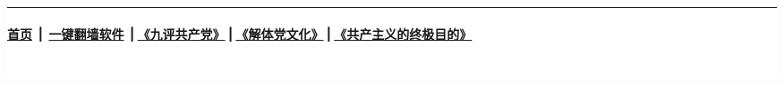 
------------------------
#### [首页](https://github.com/gfw-breaker/banned-news3/blob/master/README.md) &nbsp;|&nbsp; [一键翻墙软件](https://github.com/gfw-breaker/nogfw/blob/master/README.md) &nbsp;| [《九评共产党》](https://github.com/gfw-breaker/9ping.md/blob/master/README.md#九评之一评共产党是什么) | [《解体党文化》](https://github.com/gfw-breaker/jtdwh.md/blob/master/README.md) | [《共产主义的终极目的》](https://github.com/gfw-breaker/gczydzjmd.md/blob/master/README.md)


<img src='http://gfw-breaker.win/banned-news3/pages/prog204/a103066656.md' width='0px' height='0px'/>